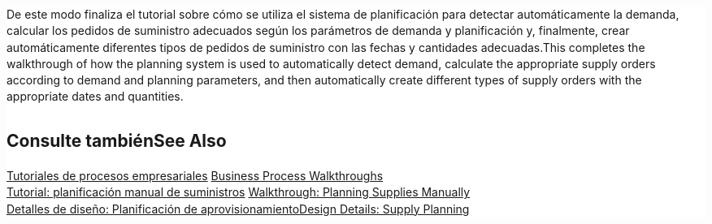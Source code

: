  <span data-ttu-id="4f04f-355">De este modo finaliza el tutorial sobre cómo se utiliza el sistema de planificación para detectar automáticamente la demanda, calcular los pedidos de suministro adecuados según los parámetros de demanda y planificación y, finalmente, crear automáticamente diferentes tipos de pedidos de suministro con las fechas y cantidades adecuadas.</span><span class="sxs-lookup"><span data-stu-id="4f04f-355">This completes the walkthrough of how the planning system is used to automatically detect demand, calculate the appropriate supply orders according to demand and planning parameters, and then automatically create different types of supply orders with the appropriate dates and quantities.</span></span>  

## <a name="see-also"></a><span data-ttu-id="4f04f-356">Consulte también</span><span class="sxs-lookup"><span data-stu-id="4f04f-356">See Also</span></span>  
 <span data-ttu-id="4f04f-357">[Tutoriales de procesos empresariales](walkthrough-business-process-walkthroughs.md) </span><span class="sxs-lookup"><span data-stu-id="4f04f-357">[Business Process Walkthroughs](walkthrough-business-process-walkthroughs.md) </span></span>  
 <span data-ttu-id="4f04f-358">[Tutorial: planificación manual de suministros](walkthrough-planning-supplies-manually.md) </span><span class="sxs-lookup"><span data-stu-id="4f04f-358">[Walkthrough: Planning Supplies Manually](walkthrough-planning-supplies-manually.md) </span></span>  
 [<span data-ttu-id="4f04f-359">Detalles de diseño: Planificación de aprovisionamiento</span><span class="sxs-lookup"><span data-stu-id="4f04f-359">Design Details: Supply Planning</span></span>](design-details-supply-planning.md)

